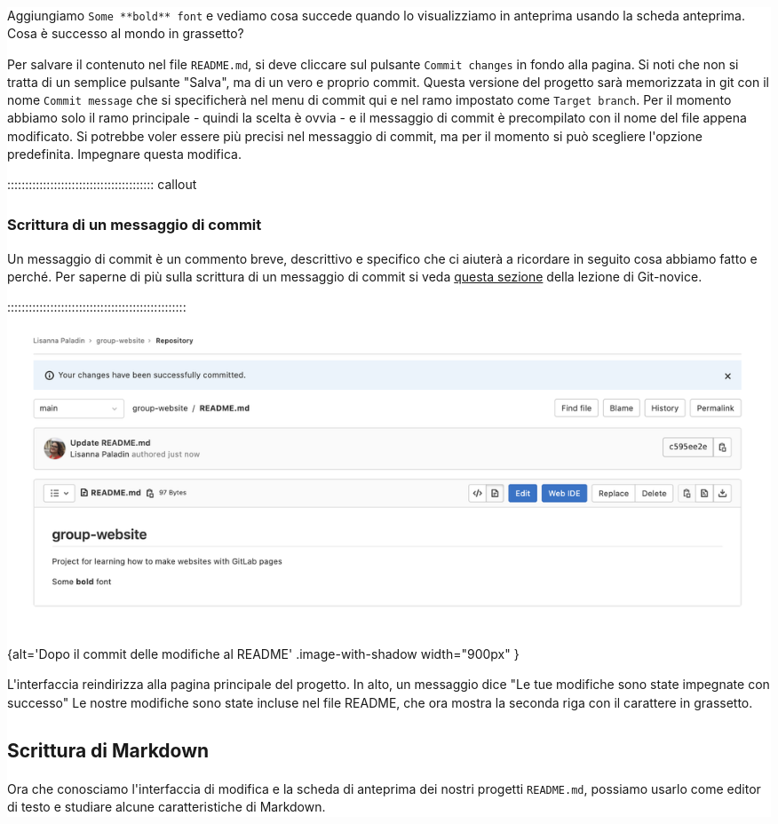 Aggiungiamo `Some **bold** font` e vediamo cosa succede quando lo visualizziamo in
anteprima usando la scheda anteprima. Cosa è successo al mondo in grassetto?

Per salvare il contenuto nel file `README.md`, si deve cliccare sul pulsante `Commit changes` in fondo alla pagina. Si noti che non si tratta di un semplice pulsante
"Salva", ma di un vero e proprio commit. Questa versione del progetto sarà memorizzata
in git con il nome `Commit message` che si specificherà nel menu di commit qui e nel
ramo impostato come `Target branch`. Per il momento abbiamo solo il ramo principale -
quindi la scelta è ovvia - e il messaggio di commit è precompilato con il nome del file
appena modificato. Si potrebbe voler essere più precisi nel messaggio di commit, ma per
il momento si può scegliere l'opzione predefinita. Impegnare questa modifica.

:::::::::::::::::::::::::::::::::::::::::  callout

### Scrittura di un messaggio di commit

Un messaggio di commit è un commento breve, descrittivo e specifico che ci aiuterà a
ricordare in seguito cosa abbiamo fatto e perché. Per saperne di più sulla scrittura
di un messaggio di commit si veda [questa
sezione](https://swcarpentry.github.io/git-novice/04-changes/index.html) della lezione
di Git-novice.

::::::::::::::::::::::::::::::::::::::::::::::::::

![](fig/gitlab_readme_committed.png){alt='Dopo il commit delle modifiche al README' 
.image-with-shadow width="900px" }

L'interfaccia reindirizza alla pagina principale del progetto. In alto, un messaggio
dice "Le tue modifiche sono state impegnate con successo" Le nostre modifiche sono state
incluse nel file README, che ora mostra la seconda riga con il carattere in grassetto.

## Scrittura di Markdown

Ora che conosciamo l'interfaccia di modifica e la scheda di anteprima dei nostri
progetti `README.md`, possiamo usarlo come editor di testo e studiare alcune
caratteristiche di Markdown.
